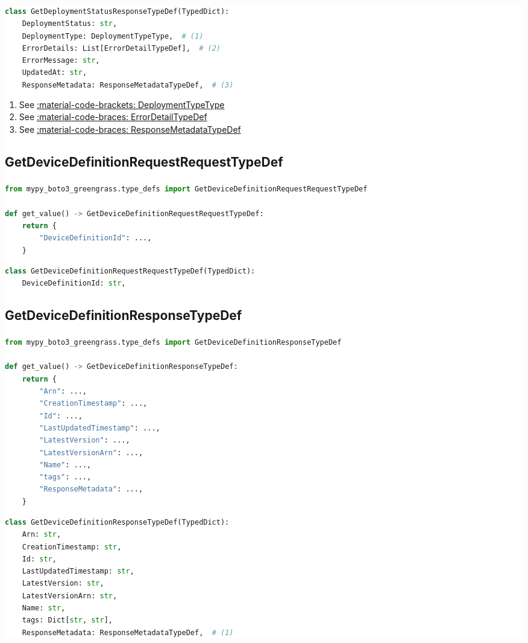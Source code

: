 ```python title="Definition"
class GetDeploymentStatusResponseTypeDef(TypedDict):
    DeploymentStatus: str,
    DeploymentType: DeploymentTypeType,  # (1)
    ErrorDetails: List[ErrorDetailTypeDef],  # (2)
    ErrorMessage: str,
    UpdatedAt: str,
    ResponseMetadata: ResponseMetadataTypeDef,  # (3)
```

1. See [:material-code-brackets: DeploymentTypeType](./literals.md#deploymenttypetype) 
2. See [:material-code-braces: ErrorDetailTypeDef](./type_defs.md#errordetailtypedef) 
3. See [:material-code-braces: ResponseMetadataTypeDef](./type_defs.md#responsemetadatatypedef) 
## GetDeviceDefinitionRequestRequestTypeDef

```python title="Usage Example"
from mypy_boto3_greengrass.type_defs import GetDeviceDefinitionRequestRequestTypeDef

def get_value() -> GetDeviceDefinitionRequestRequestTypeDef:
    return {
        "DeviceDefinitionId": ...,
    }
```

```python title="Definition"
class GetDeviceDefinitionRequestRequestTypeDef(TypedDict):
    DeviceDefinitionId: str,
```

## GetDeviceDefinitionResponseTypeDef

```python title="Usage Example"
from mypy_boto3_greengrass.type_defs import GetDeviceDefinitionResponseTypeDef

def get_value() -> GetDeviceDefinitionResponseTypeDef:
    return {
        "Arn": ...,
        "CreationTimestamp": ...,
        "Id": ...,
        "LastUpdatedTimestamp": ...,
        "LatestVersion": ...,
        "LatestVersionArn": ...,
        "Name": ...,
        "tags": ...,
        "ResponseMetadata": ...,
    }
```

```python title="Definition"
class GetDeviceDefinitionResponseTypeDef(TypedDict):
    Arn: str,
    CreationTimestamp: str,
    Id: str,
    LastUpdatedTimestamp: str,
    LatestVersion: str,
    LatestVersionArn: str,
    Name: str,
    tags: Dict[str, str],
    ResponseMetadata: ResponseMetadataTypeDef,  # (1)
```
